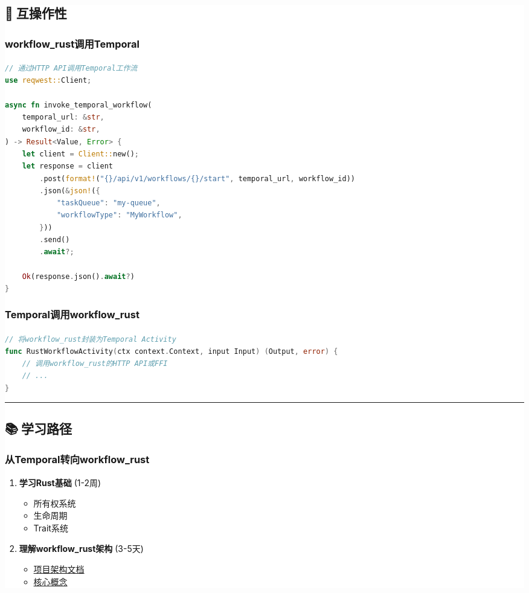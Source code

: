 
## 🔗 互操作性

### workflow_rust调用Temporal

```rust
// 通过HTTP API调用Temporal工作流
use reqwest::Client;

async fn invoke_temporal_workflow(
    temporal_url: &str,
    workflow_id: &str,
) -> Result<Value, Error> {
    let client = Client::new();
    let response = client
        .post(format!("{}/api/v1/workflows/{}/start", temporal_url, workflow_id))
        .json(&json!({
            "taskQueue": "my-queue",
            "workflowType": "MyWorkflow",
        }))
        .send()
        .await?;
    
    Ok(response.json().await?)
}
```

### Temporal调用workflow_rust

```go
// 将workflow_rust封装为Temporal Activity
func RustWorkflowActivity(ctx context.Context, input Input) (Output, error) {
    // 调用workflow_rust的HTTP API或FFI
    // ...
}
```

---

## 📚 学习路径

### 从Temporal转向workflow_rust

1. **学习Rust基础** (1-2周)
   - 所有权系统
   - 生命周期
   - Trait系统

2. **理解workflow_rust架构** (3-5天)
   - [项目架构文档](./ARCHITECTURE.md)
   - [核心概念](./workflow_fundamentals/concepts.md)
